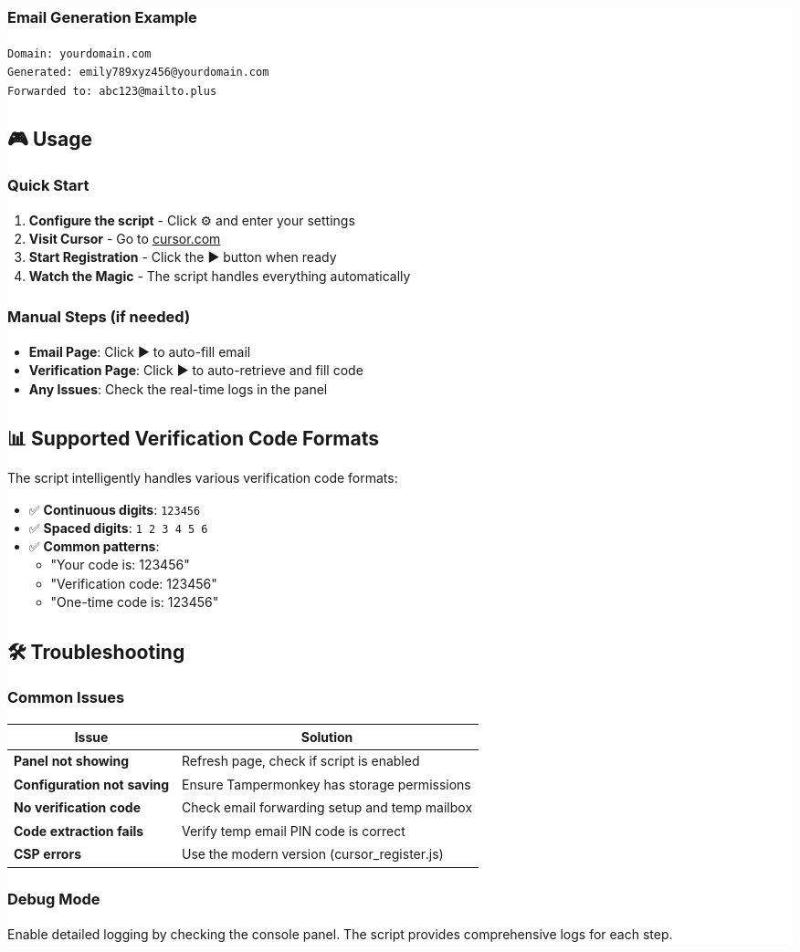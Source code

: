 ### Email Generation Example
```
Domain: yourdomain.com
Generated: emily789xyz456@yourdomain.com
Forwarded to: abc123@mailto.plus
```

## 🎮 Usage

### Quick Start
1. **Configure the script** - Click ⚙️ and enter your settings
2. **Visit Cursor** - Go to [cursor.com](https://cursor.com)
3. **Start Registration** - Click the ▶️ button when ready
4. **Watch the Magic** - The script handles everything automatically

### Manual Steps (if needed)
- **Email Page**: Click ▶️ to auto-fill email
- **Verification Page**: Click ▶️ to auto-retrieve and fill code
- **Any Issues**: Check the real-time logs in the panel

## 📊 Supported Verification Code Formats

The script intelligently handles various verification code formats:

- ✅ **Continuous digits**: `123456`
- ✅ **Spaced digits**: `1 2 3 4 5 6`
- ✅ **Common patterns**: 
  - "Your code is: 123456"
  - "Verification code: 123456"
  - "One-time code is: 123456"

## 🛠️ Troubleshooting

### Common Issues

| Issue | Solution |
|-------|----------|
| **Panel not showing** | Refresh page, check if script is enabled |
| **Configuration not saving** | Ensure Tampermonkey has storage permissions |
| **No verification code** | Check email forwarding setup and temp mailbox |
| **Code extraction fails** | Verify temp email PIN code is correct |
| **CSP errors** | Use the modern version (cursor_register.js) |

### Debug Mode
Enable detailed logging by checking the console panel. The script provides comprehensive logs for each step.
